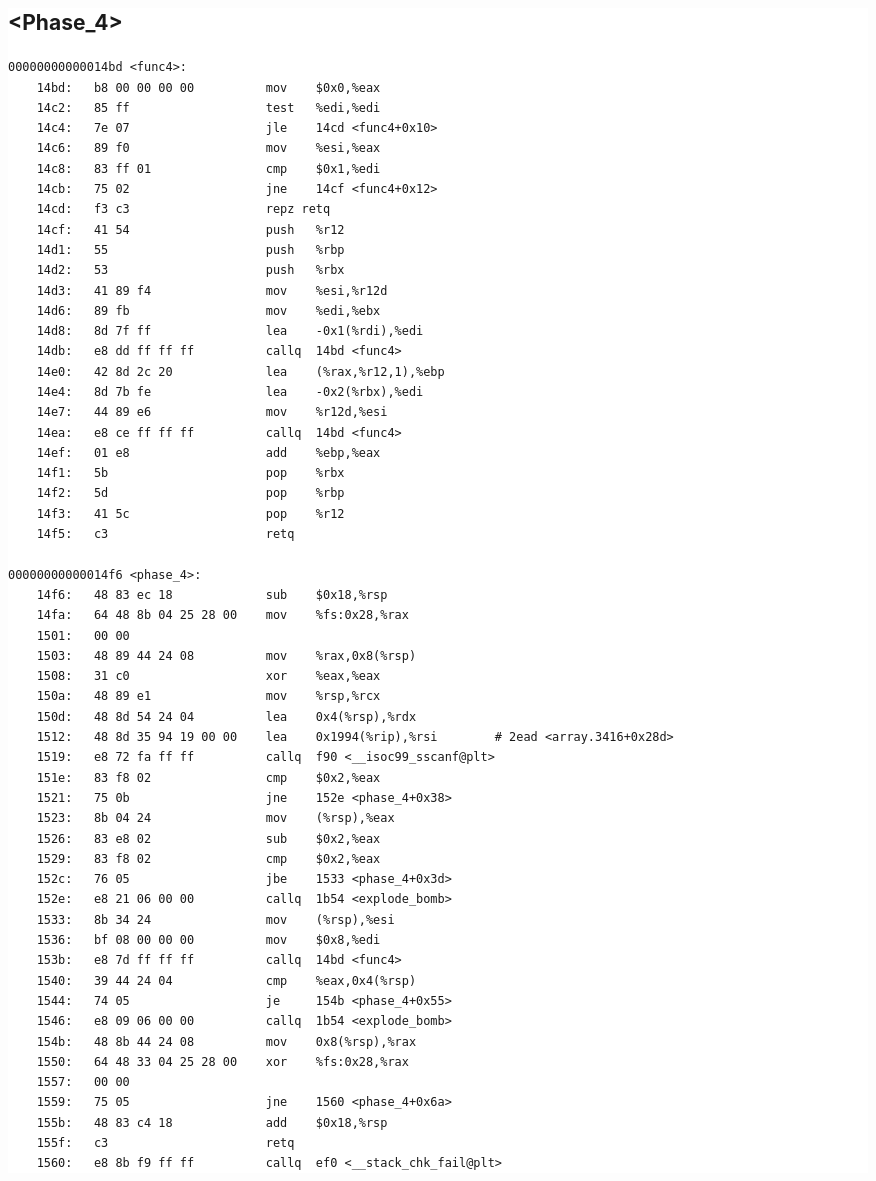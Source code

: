 
## <Phase_4>


```
00000000000014bd <func4>:
    14bd:	b8 00 00 00 00       	mov    $0x0,%eax
    14c2:	85 ff                	test   %edi,%edi
    14c4:	7e 07                	jle    14cd <func4+0x10>
    14c6:	89 f0                	mov    %esi,%eax
    14c8:	83 ff 01             	cmp    $0x1,%edi
    14cb:	75 02                	jne    14cf <func4+0x12>
    14cd:	f3 c3                	repz retq 
    14cf:	41 54                	push   %r12
    14d1:	55                   	push   %rbp
    14d2:	53                   	push   %rbx
    14d3:	41 89 f4             	mov    %esi,%r12d
    14d6:	89 fb                	mov    %edi,%ebx
    14d8:	8d 7f ff             	lea    -0x1(%rdi),%edi
    14db:	e8 dd ff ff ff       	callq  14bd <func4>
    14e0:	42 8d 2c 20          	lea    (%rax,%r12,1),%ebp
    14e4:	8d 7b fe             	lea    -0x2(%rbx),%edi
    14e7:	44 89 e6             	mov    %r12d,%esi
    14ea:	e8 ce ff ff ff       	callq  14bd <func4>
    14ef:	01 e8                	add    %ebp,%eax
    14f1:	5b                   	pop    %rbx
    14f2:	5d                   	pop    %rbp
    14f3:	41 5c                	pop    %r12
    14f5:	c3                   	retq   

00000000000014f6 <phase_4>:
    14f6:	48 83 ec 18          	sub    $0x18,%rsp
    14fa:	64 48 8b 04 25 28 00 	mov    %fs:0x28,%rax
    1501:	00 00 
    1503:	48 89 44 24 08       	mov    %rax,0x8(%rsp)
    1508:	31 c0                	xor    %eax,%eax
    150a:	48 89 e1             	mov    %rsp,%rcx
    150d:	48 8d 54 24 04       	lea    0x4(%rsp),%rdx
    1512:	48 8d 35 94 19 00 00 	lea    0x1994(%rip),%rsi        # 2ead <array.3416+0x28d>
    1519:	e8 72 fa ff ff       	callq  f90 <__isoc99_sscanf@plt>
    151e:	83 f8 02             	cmp    $0x2,%eax
    1521:	75 0b                	jne    152e <phase_4+0x38>
    1523:	8b 04 24             	mov    (%rsp),%eax
    1526:	83 e8 02             	sub    $0x2,%eax
    1529:	83 f8 02             	cmp    $0x2,%eax
    152c:	76 05                	jbe    1533 <phase_4+0x3d>
    152e:	e8 21 06 00 00       	callq  1b54 <explode_bomb>
    1533:	8b 34 24             	mov    (%rsp),%esi
    1536:	bf 08 00 00 00       	mov    $0x8,%edi
    153b:	e8 7d ff ff ff       	callq  14bd <func4>
    1540:	39 44 24 04          	cmp    %eax,0x4(%rsp)
    1544:	74 05                	je     154b <phase_4+0x55>
    1546:	e8 09 06 00 00       	callq  1b54 <explode_bomb>
    154b:	48 8b 44 24 08       	mov    0x8(%rsp),%rax
    1550:	64 48 33 04 25 28 00 	xor    %fs:0x28,%rax
    1557:	00 00 
    1559:	75 05                	jne    1560 <phase_4+0x6a>
    155b:	48 83 c4 18          	add    $0x18,%rsp
    155f:	c3                   	retq   
    1560:	e8 8b f9 ff ff       	callq  ef0 <__stack_chk_fail@plt>
```
